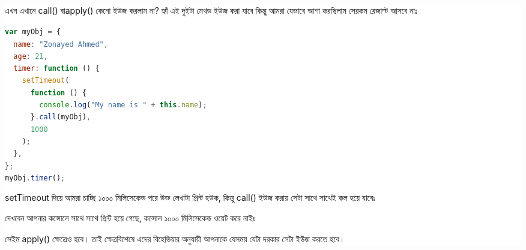 এখন এখানে call() বাapply() কেনো ইউজ করলাম না? হ্যাঁ এই দুইটা মেথড ইউজ করা যাবে কিন্তু আমরা যেভাবে আশা করছিলাম সেরকম রেজাল্ট আসবে নাঃ

```js
var myObj = {
  name: "Zonayed Ahmed",
  age: 21,
  timer: function () {
    setTimeout(
      function () {
        console.log("My name is " + this.name);
      }.call(myObj),
      1000
    );
  },
};
myObj.timer();
```

setTimeout দিয়ে আমরা চাচ্ছি ১০০০ মিলিসেকেন্ড পরে উক্ত লেখাটা প্রিন্ট হউক, কিন্তু call() ইউজ করায় সেটা সাথে সাথেই কল হয়ে যাবেঃ

দেখবেন আপনার কন্সোলে সাথে সাথে প্রিন্ট হয়ে গেছে, কন্সোল ১০০০ মিলিসেকেন্ড ওয়েট করে নাইঃ

সেইম apply() ক্ষেত্রেও হবে। তাই ক্ষেত্রবিশেষে এদের বিহেভিয়ার অনুযায়ী আপনাকে যেসময় যেটা দরকার সেটা ইউজ করতে হবে।
